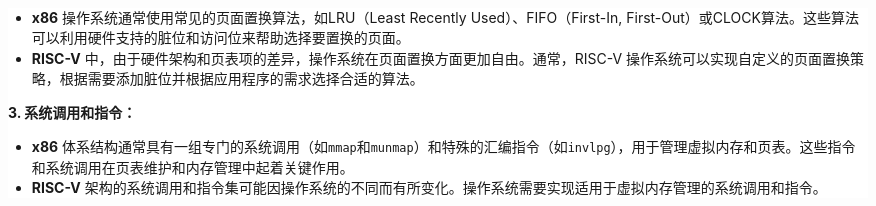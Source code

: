 - **x86** 操作系统通常使用常见的页面置换算法，如LRU（Least Recently Used）、FIFO（First-In, First-Out）或CLOCK算法。这些算法可以利用硬件支持的脏位和访问位来帮助选择要置换的页面。
- **RISC-V** 中，由于硬件架构和页表项的差异，操作系统在页面置换方面更加自由。通常，RISC-V 操作系统可以实现自定义的页面置换策略，根据需要添加脏位并根据应用程序的需求选择合适的算法。

**3. 系统调用和指令：**

- **x86** 体系结构通常具有一组专门的系统调用（如`mmap`和`munmap`）和特殊的汇编指令（如`invlpg`），用于管理虚拟内存和页表。这些指令和系统调用在页表维护和内存管理中起着关键作用。
- **RISC-V** 架构的系统调用和指令集可能因操作系统的不同而有所变化。操作系统需要实现适用于虚拟内存管理的系统调用和指令。

